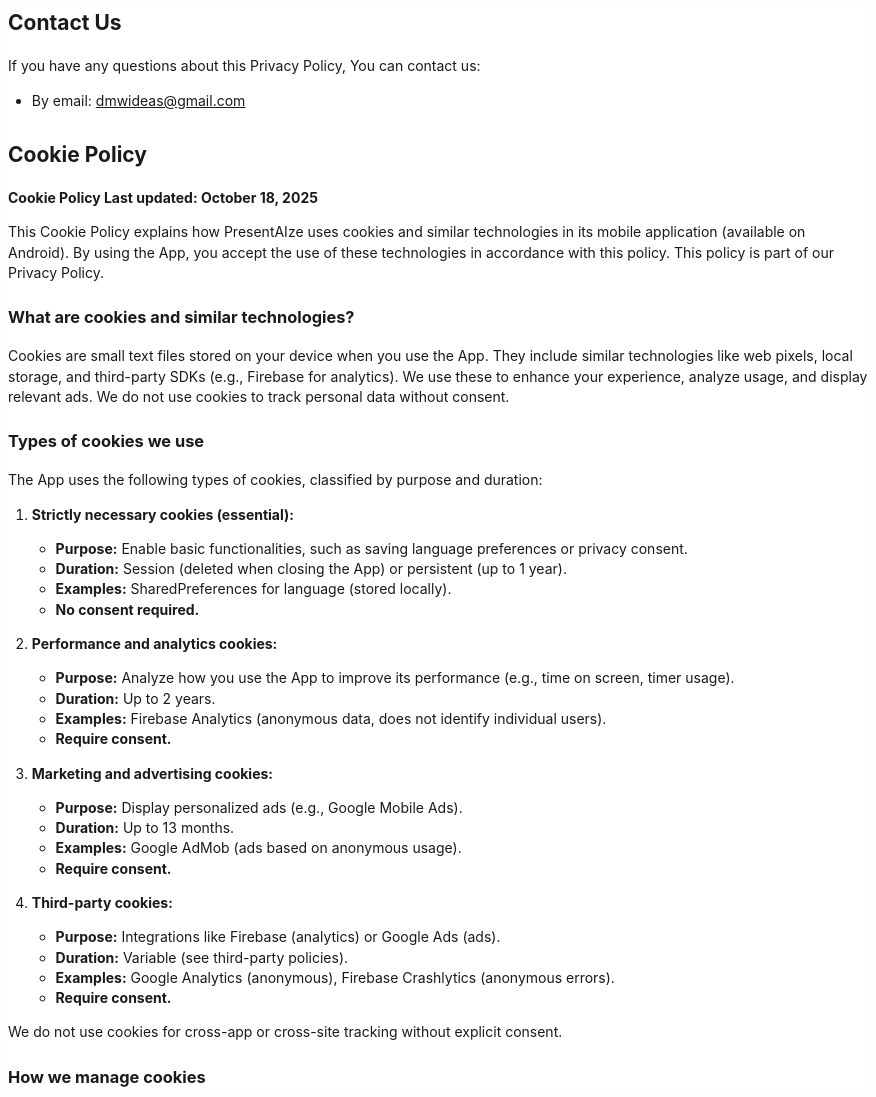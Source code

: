 ## Contact Us

If you have any questions about this Privacy Policy, You can contact us:

- By email: dmwideas@gmail.com

## Cookie Policy

**Cookie Policy Last updated: October 18, 2025**

This Cookie Policy explains how PresentAIze uses cookies and similar technologies in its mobile application (available on Android). By using the App, you accept the use of these technologies in accordance with this policy. This policy is part of our Privacy Policy.

### What are cookies and similar technologies?

Cookies are small text files stored on your device when you use the App. They include similar technologies like web pixels, local storage, and third-party SDKs (e.g., Firebase for analytics). We use these to enhance your experience, analyze usage, and display relevant ads. We do not use cookies to track personal data without consent.

### Types of cookies we use

The App uses the following types of cookies, classified by purpose and duration:

1. **Strictly necessary cookies (essential):**
   - **Purpose:** Enable basic functionalities, such as saving language preferences or privacy consent.
   - **Duration:** Session (deleted when closing the App) or persistent (up to 1 year).
   - **Examples:** SharedPreferences for language (stored locally).
   - **No consent required.**

2. **Performance and analytics cookies:**
   - **Purpose:** Analyze how you use the App to improve its performance (e.g., time on screen, timer usage).
   - **Duration:** Up to 2 years.
   - **Examples:** Firebase Analytics (anonymous data, does not identify individual users).
   - **Require consent.**

3. **Marketing and advertising cookies:**
   - **Purpose:** Display personalized ads (e.g., Google Mobile Ads).
   - **Duration:** Up to 13 months.
   - **Examples:** Google AdMob (ads based on anonymous usage).
   - **Require consent.**

4. **Third-party cookies:**
   - **Purpose:** Integrations like Firebase (analytics) or Google Ads (ads).
   - **Duration:** Variable (see third-party policies).
   - **Examples:** Google Analytics (anonymous), Firebase Crashlytics (anonymous errors).
   - **Require consent.**

We do not use cookies for cross-app or cross-site tracking without explicit consent.

### How we manage cookies
